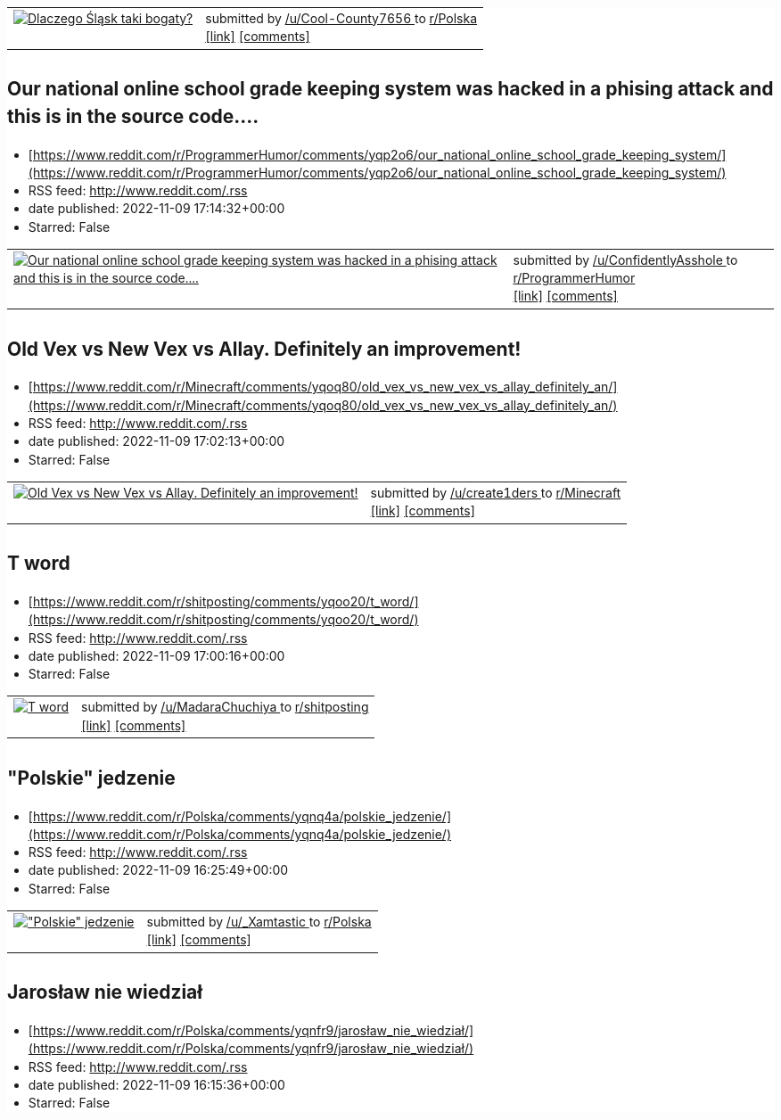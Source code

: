 <table> <tr><td> <a href="https://www.reddit.com/r/Polska/comments/yqp63y/dlaczego_śląsk_taki_bogaty/"> <img alt="Dlaczego Śląsk taki bogaty?" src="https://preview.redd.it/xwnw19kblyy91.jpg?width=640&amp;crop=smart&amp;auto=webp&amp;s=d63a6134cc257bda8c8b1c70d3d95c57534b032b" title="Dlaczego Śląsk taki bogaty?" /> </a> </td><td> &#32; submitted by &#32; <a href="https://www.reddit.com/user/Cool-County7656"> /u/Cool-County7656 </a> &#32; to &#32; <a href="https://www.reddit.com/r/Polska/"> r/Polska </a> <br /> <span><a href="https://i.redd.it/xwnw19kblyy91.jpg">[link]</a></span> &#32; <span><a href="https://www.reddit.com/r/Polska/comments/yqp63y/dlaczego_śląsk_taki_bogaty/">[comments]</a></span> </td></tr></table>

## Our national online school grade keeping system was hacked in a phising attack and this is in the source code....
 - [https://www.reddit.com/r/ProgrammerHumor/comments/yqp2o6/our_national_online_school_grade_keeping_system/](https://www.reddit.com/r/ProgrammerHumor/comments/yqp2o6/our_national_online_school_grade_keeping_system/)
 - RSS feed: http://www.reddit.com/.rss
 - date published: 2022-11-09 17:14:32+00:00
 - Starred: False

<table> <tr><td> <a href="https://www.reddit.com/r/ProgrammerHumor/comments/yqp2o6/our_national_online_school_grade_keeping_system/"> <img alt="Our national online school grade keeping system was hacked in a phising attack and this is in the source code...." src="https://preview.redd.it/ptengk1820z91.jpg?width=640&amp;crop=smart&amp;auto=webp&amp;s=63d01e9ea1c8a1fcabbaaeacc24adbb6956d7d29" title="Our national online school grade keeping system was hacked in a phising attack and this is in the source code...." /> </a> </td><td> &#32; submitted by &#32; <a href="https://www.reddit.com/user/ConfidentlyAsshole"> /u/ConfidentlyAsshole </a> &#32; to &#32; <a href="https://www.reddit.com/r/ProgrammerHumor/"> r/ProgrammerHumor </a> <br /> <span><a href="https://i.redd.it/ptengk1820z91.jpg">[link]</a></span> &#32; <span><a href="https://www.reddit.com/r/ProgrammerHumor/comments/yqp2o6/our_national_online_school_grade_keeping_system/">[comments]</a></span> </td></tr></table>

## Old Vex vs New Vex vs Allay. Definitely an improvement!
 - [https://www.reddit.com/r/Minecraft/comments/yqoq80/old_vex_vs_new_vex_vs_allay_definitely_an/](https://www.reddit.com/r/Minecraft/comments/yqoq80/old_vex_vs_new_vex_vs_allay_definitely_an/)
 - RSS feed: http://www.reddit.com/.rss
 - date published: 2022-11-09 17:02:13+00:00
 - Starred: False

<table> <tr><td> <a href="https://www.reddit.com/r/Minecraft/comments/yqoq80/old_vex_vs_new_vex_vs_allay_definitely_an/"> <img alt="Old Vex vs New Vex vs Allay. Definitely an improvement!" src="https://preview.redd.it/u3kcofd8iyy91.jpg?width=640&amp;crop=smart&amp;auto=webp&amp;s=44d119ddfbbfe8cd84b1d840fb1e6db7deb1dd1c" title="Old Vex vs New Vex vs Allay. Definitely an improvement!" /> </a> </td><td> &#32; submitted by &#32; <a href="https://www.reddit.com/user/create1ders"> /u/create1ders </a> &#32; to &#32; <a href="https://www.reddit.com/r/Minecraft/"> r/Minecraft </a> <br /> <span><a href="https://i.redd.it/u3kcofd8iyy91.jpg">[link]</a></span> &#32; <span><a href="https://www.reddit.com/r/Minecraft/comments/yqoq80/old_vex_vs_new_vex_vs_allay_definitely_an/">[comments]</a></span> </td></tr></table>

## T word
 - [https://www.reddit.com/r/shitposting/comments/yqoo20/t_word/](https://www.reddit.com/r/shitposting/comments/yqoo20/t_word/)
 - RSS feed: http://www.reddit.com/.rss
 - date published: 2022-11-09 17:00:16+00:00
 - Starred: False

<table> <tr><td> <a href="https://www.reddit.com/r/shitposting/comments/yqoo20/t_word/"> <img alt="T word" src="https://external-preview.redd.it/hrxTI-qN1NOh8UQlCCFFLiMlRQExE_54y4YQXZlFOZE.png?width=640&amp;crop=smart&amp;auto=webp&amp;s=06783bb830614b98e9cc00a59df4c589818e18da" title="T word" /> </a> </td><td> &#32; submitted by &#32; <a href="https://www.reddit.com/user/MadaraChuchiya"> /u/MadaraChuchiya </a> &#32; to &#32; <a href="https://www.reddit.com/r/shitposting/"> r/shitposting </a> <br /> <span><a href="https://v.redd.it/ox5o6zs4iyy91">[link]</a></span> &#32; <span><a href="https://www.reddit.com/r/shitposting/comments/yqoo20/t_word/">[comments]</a></span> </td></tr></table>

## "Polskie" jedzenie
 - [https://www.reddit.com/r/Polska/comments/yqnq4a/polskie_jedzenie/](https://www.reddit.com/r/Polska/comments/yqnq4a/polskie_jedzenie/)
 - RSS feed: http://www.reddit.com/.rss
 - date published: 2022-11-09 16:25:49+00:00
 - Starred: False

<table> <tr><td> <a href="https://www.reddit.com/r/Polska/comments/yqnq4a/polskie_jedzenie/"> <img alt="&quot;Polskie&quot; jedzenie" src="https://b.thumbs.redditmedia.com/zcS3UuCp7uTUgLpZF8-FmHfsyLVXZWnW1k73ECXxIGk.jpg" title="&quot;Polskie&quot; jedzenie" /> </a> </td><td> &#32; submitted by &#32; <a href="https://www.reddit.com/user/_Xamtastic"> /u/_Xamtastic </a> &#32; to &#32; <a href="https://www.reddit.com/r/Polska/"> r/Polska </a> <br /> <span><a href="https://www.reddit.com/gallery/yqnq4a">[link]</a></span> &#32; <span><a href="https://www.reddit.com/r/Polska/comments/yqnq4a/polskie_jedzenie/">[comments]</a></span> </td></tr></table>

## Jarosław nie wiedział
 - [https://www.reddit.com/r/Polska/comments/yqnfr9/jarosław_nie_wiedział/](https://www.reddit.com/r/Polska/comments/yqnfr9/jarosław_nie_wiedział/)
 - RSS feed: http://www.reddit.com/.rss
 - date published: 2022-11-09 16:15:36+00:00
 - Starred: False
